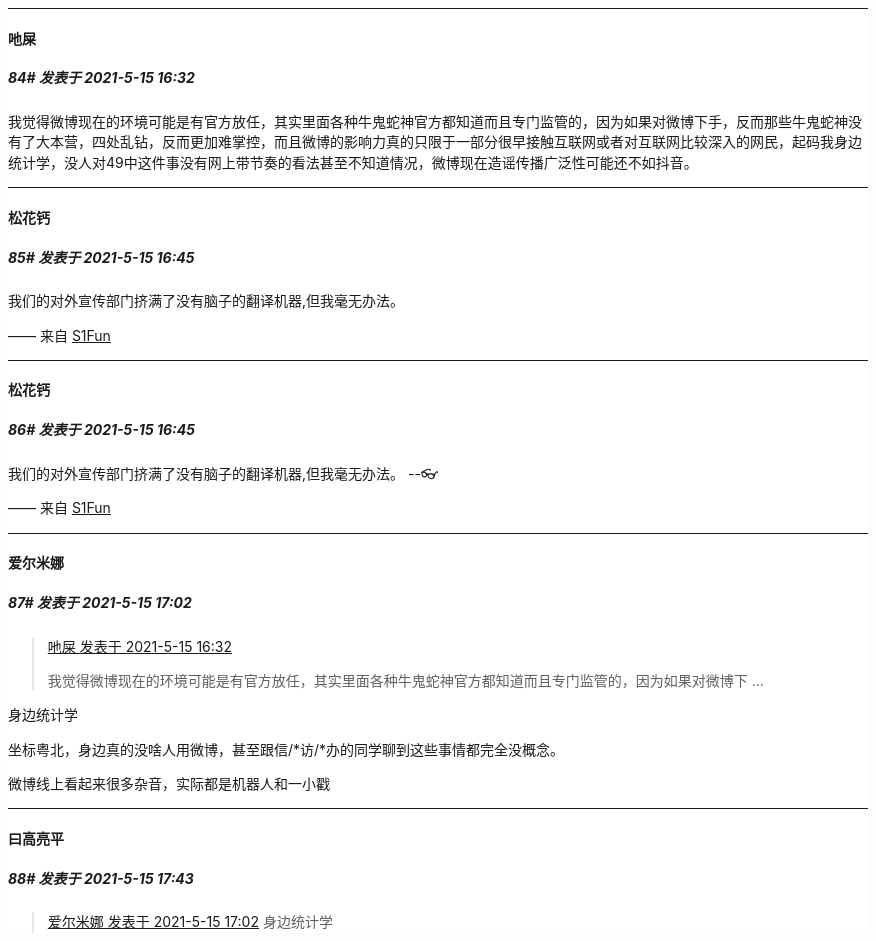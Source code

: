 
*****

####  吔屎  
##### 84#       发表于 2021-5-15 16:32


我觉得微博现在的环境可能是有官方放任，其实里面各种牛鬼蛇神官方都知道而且专门监管的，因为如果对微博下手，反而那些牛鬼蛇神没有了大本营，四处乱钻，反而更加难掌控，而且微博的影响力真的只限于一部分很早接触互联网或者对互联网比较深入的网民，起码我身边统计学，没人对49中这件事没有网上带节奏的看法甚至不知道情况，微博现在造谣传播广泛性可能还不如抖音。


*****

####  松花钙  
##### 85#       发表于 2021-5-15 16:45


我们的对外宣传部门挤满了没有脑子的翻译机器,但我毫无办法。

—— 来自 [S1Fun](https://s1fun.koalcat.com)


*****

####  松花钙  
##### 86#       发表于 2021-5-15 16:45


我们的对外宣传部门挤满了没有脑子的翻译机器,但我毫无办法。 --👓

—— 来自 [S1Fun](https://s1fun.koalcat.com)


*****

####  爱尔米娜  
##### 87#       发表于 2021-5-15 17:02


<blockquote><a href="httphttps://bbs.saraba1st.com/2b/forum.php?mod=redirect&amp;goto=findpost&amp;pid=51260251&amp;ptid=2004078" target="_blank">吔屎 发表于 2021-5-15 16:32</a>

我觉得微博现在的环境可能是有官方放任，其实里面各种牛鬼蛇神官方都知道而且专门监管的，因为如果对微博下 ...</blockquote>
身边统计学

坐标粤北，身边真的没啥人用微博，甚至跟信/*访/*办的同学聊到这些事情都完全没概念。

微博线上看起来很多杂音，实际都是机器人和一小戳


*****

####  曰高亮平  
##### 88#       发表于 2021-5-15 17:43


<blockquote><a href="httphttps://bbs.saraba1st.com/2b/forum.php?mod=redirect&amp;goto=findpost&amp;pid=51260467&amp;ptid=2004078" target="_blank">爱尔米娜 发表于 2021-5-15 17:02</a>
身边统计学
